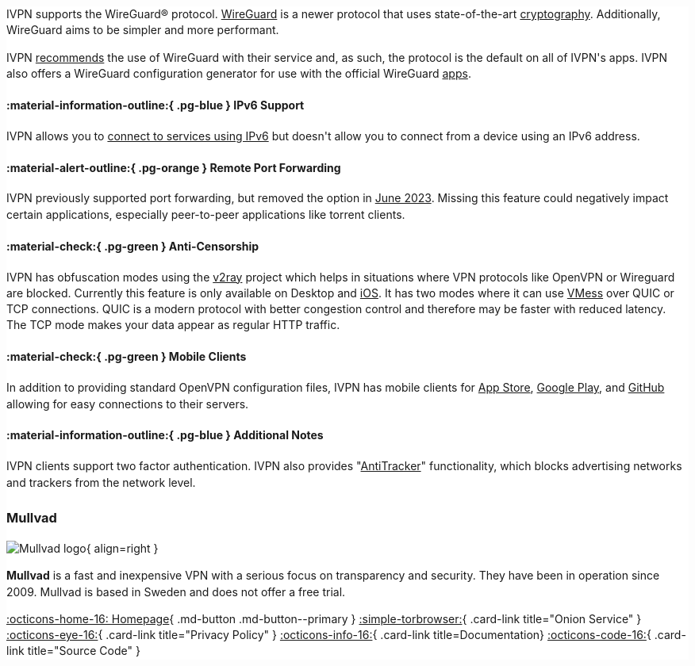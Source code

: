 IVPN supports the WireGuard® protocol. [WireGuard](https://wireguard.com) is a newer protocol that uses state-of-the-art [cryptography](https://wireguard.com/protocol). Additionally, WireGuard aims to be simpler and more performant.

IVPN [recommends](https://ivpn.net/wireguard) the use of WireGuard with their service and, as such, the protocol is the default on all of IVPN's apps. IVPN also offers a WireGuard configuration generator for use with the official WireGuard [apps](https://wireguard.com/install).

#### :material-information-outline:{ .pg-blue } IPv6 Support

IVPN allows you to [connect to services using IPv6](https://ivpn.net/knowledgebase/general/do-you-support-ipv6) but doesn't allow you to connect from a device using an IPv6 address.

#### :material-alert-outline:{ .pg-orange } Remote Port Forwarding

IVPN previously supported port forwarding, but removed the option in [June 2023](https://ivpn.net/blog/gradual-removal-of-port-forwarding). Missing this feature could negatively impact certain applications, especially peer-to-peer applications like torrent clients.

#### :material-check:{ .pg-green } Anti-Censorship

IVPN has obfuscation modes using the [v2ray](https://v2ray.com/en/index.html) project which helps in situations where VPN protocols like OpenVPN or Wireguard are blocked. Currently this feature is only available on Desktop and [iOS](https://ivpn.net/knowledgebase/ios/v2ray). It has two modes where it can use [VMess](https://guide.v2fly.org/en_US/basics/vmess.html) over QUIC or TCP connections. QUIC is a modern protocol with better congestion control and therefore may be faster with reduced latency. The TCP mode makes your data appear as regular HTTP traffic.

#### :material-check:{ .pg-green } Mobile Clients

In addition to providing standard OpenVPN configuration files, IVPN has mobile clients for [App Store](https://apps.apple.com/app/id1193122683), [Google Play](https://play.google.com/store/apps/details?id=net.ivpn.client), and [GitHub](https://github.com/ivpn/android-app/releases) allowing for easy connections to their servers.

#### :material-information-outline:{ .pg-blue } Additional Notes

IVPN clients support two factor authentication. IVPN also provides "[AntiTracker](https://ivpn.net/antitracker)" functionality, which blocks advertising networks and trackers from the network level.

### Mullvad

<div class="admonition recommendation" markdown>

![Mullvad logo](assets/img/vpn/mullvad.svg){ align=right }

**Mullvad** is a fast and inexpensive VPN with a serious focus on transparency and security. They have been in operation since 2009. Mullvad is based in Sweden and does not offer a free trial.

[:octicons-home-16: Homepage](https://mullvad.net){ .md-button .md-button--primary }
[:simple-torbrowser:](http://o54hon2e2vj6c7m3aqqu6uyece65by3vgoxxhlqlsvkmacw6a7m7kiad.onion){ .card-link title="Onion Service" }
[:octicons-eye-16:](https://mullvad.net/en/help/privacy-policy){ .card-link title="Privacy Policy" }
[:octicons-info-16:](https://mullvad.net/en/help){ .card-link title=Documentation}
[:octicons-code-16:](https://github.com/mullvad){ .card-link title="Source Code" }
